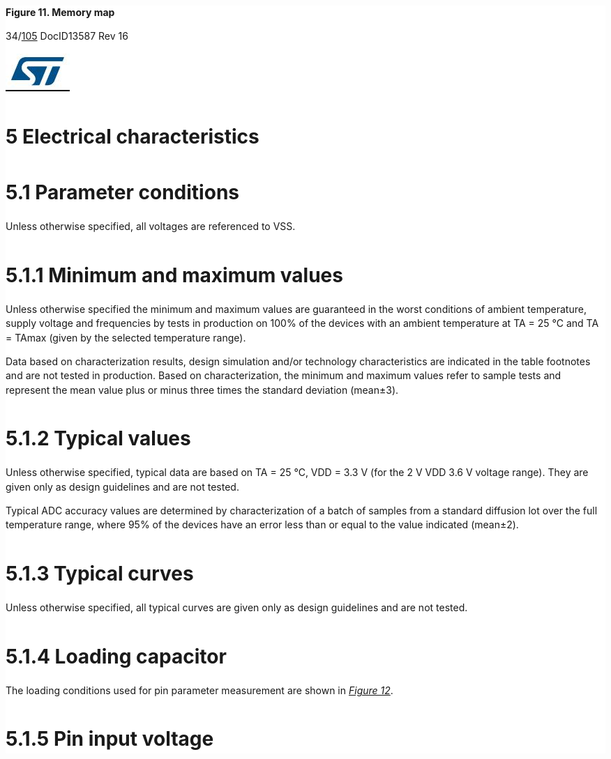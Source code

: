 **Figure 11. Memory map**

34/[105](#page-104-0) DocID13587 Rev 16

![](_page_33_Picture_8.jpeg)

# <span id="page-34-0"></span>**5 Electrical characteristics**

# <span id="page-34-1"></span>**5.1 Parameter conditions**

Unless otherwise specified, all voltages are referenced to VSS.

# <span id="page-34-2"></span>**5.1.1 Minimum and maximum values**

Unless otherwise specified the minimum and maximum values are guaranteed in the worst conditions of ambient temperature, supply voltage and frequencies by tests in production on 100% of the devices with an ambient temperature at TA = 25 °C and TA = TAmax (given by the selected temperature range).

Data based on characterization results, design simulation and/or technology characteristics are indicated in the table footnotes and are not tested in production. Based on characterization, the minimum and maximum values refer to sample tests and represent the mean value plus or minus three times the standard deviation (mean±3).

# <span id="page-34-3"></span>**5.1.2 Typical values**

Unless otherwise specified, typical data are based on TA = 25 °C, VDD = 3.3 V (for the 2 V VDD 3.6 V voltage range). They are given only as design guidelines and are not tested.

Typical ADC accuracy values are determined by characterization of a batch of samples from a standard diffusion lot over the full temperature range, where 95% of the devices have an error less than or equal to the value indicated (mean±2).

# <span id="page-34-4"></span>**5.1.3 Typical curves**

Unless otherwise specified, all typical curves are given only as design guidelines and are not tested.

# <span id="page-34-5"></span>**5.1.4 Loading capacitor**

The loading conditions used for pin parameter measurement are shown in *[Figure 12](#page-35-1)*.

# <span id="page-34-6"></span>**5.1.5 Pin input voltage**
